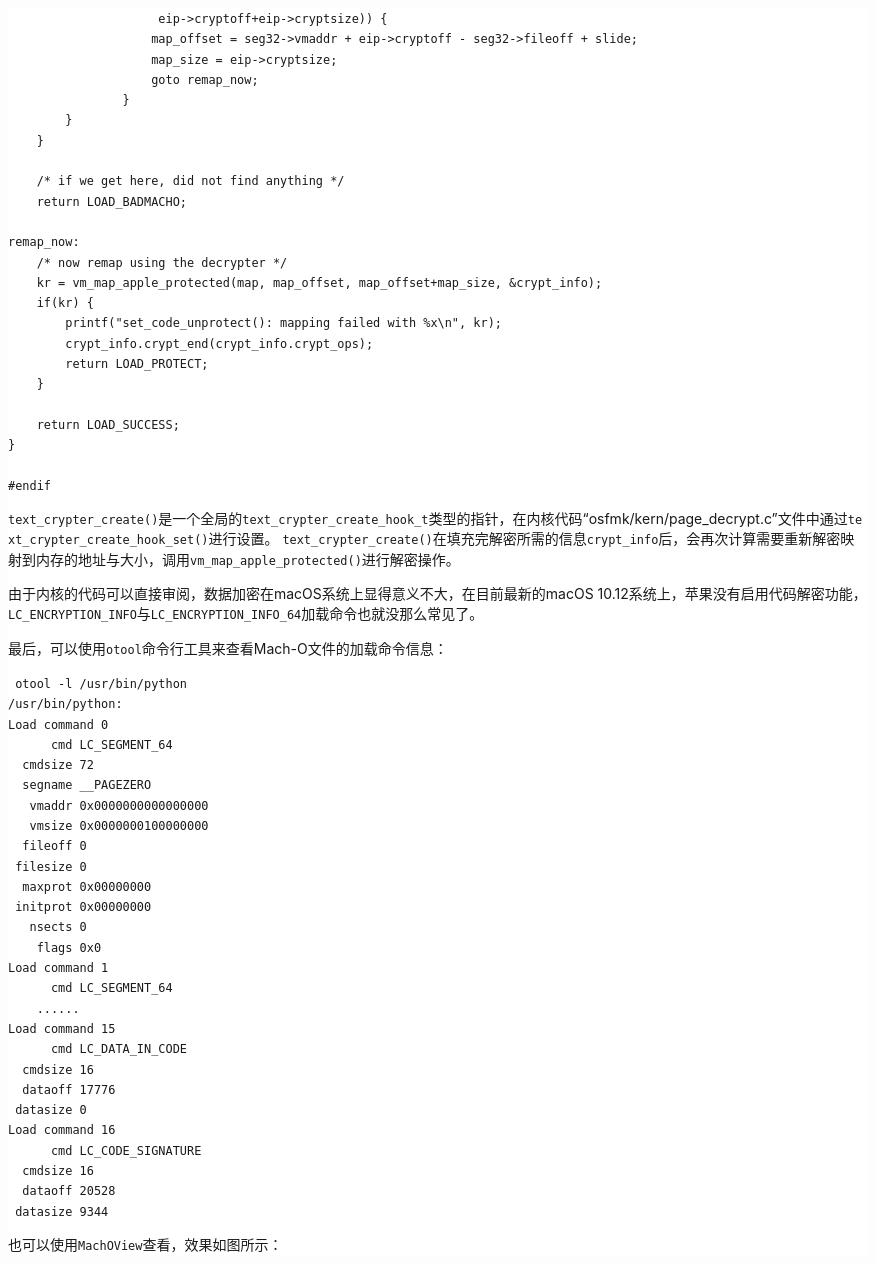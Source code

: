 ```
				     eip->cryptoff+eip->cryptsize)) {
					map_offset = seg32->vmaddr + eip->cryptoff - seg32->fileoff + slide;
					map_size = eip->cryptsize;
					goto remap_now;
				}
		}
	}

	/* if we get here, did not find anything */
	return LOAD_BADMACHO;

remap_now:
	/* now remap using the decrypter */
	kr = vm_map_apple_protected(map, map_offset, map_offset+map_size, &crypt_info);
	if(kr) {
		printf("set_code_unprotect(): mapping failed with %x\n", kr);
		crypt_info.crypt_end(crypt_info.crypt_ops);
		return LOAD_PROTECT;
	}

	return LOAD_SUCCESS;
}

#endif
```
`text_crypter_create()`是一个全局的`text_crypter_create_hook_t`类型的指针，在内核代码“osfmk/kern/page_decrypt.c”文件中通过`text_crypter_create_hook_set()`进行设置。
`text_crypter_create()`在填充完解密所需的信息`crypt_info`后，会再次计算需要重新解密映射到内存的地址与大小，调用`vm_map_apple_protected()`进行解密操作。

由于内核的代码可以直接审阅，数据加密在macOS系统上显得意义不大，在目前最新的macOS 10.12系统上，苹果没有启用代码解密功能，`LC_ENCRYPTION_INFO`与`LC_ENCRYPTION_INFO_64`加载命令也就没那么常见了。

最后，可以使用`otool`命令行工具来查看Mach-O文件的加载命令信息：
```
 otool -l /usr/bin/python
/usr/bin/python:
Load command 0
      cmd LC_SEGMENT_64
  cmdsize 72
  segname __PAGEZERO
   vmaddr 0x0000000000000000
   vmsize 0x0000000100000000
  fileoff 0
 filesize 0
  maxprot 0x00000000
 initprot 0x00000000
   nsects 0
    flags 0x0
Load command 1
      cmd LC_SEGMENT_64
    ......
Load command 15
      cmd LC_DATA_IN_CODE
  cmdsize 16
  dataoff 17776
 datasize 0
Load command 16
      cmd LC_CODE_SIGNATURE
  cmdsize 16
  dataoff 20528
 datasize 9344
```
也可以使用`MachOView`查看，效果如图所示：